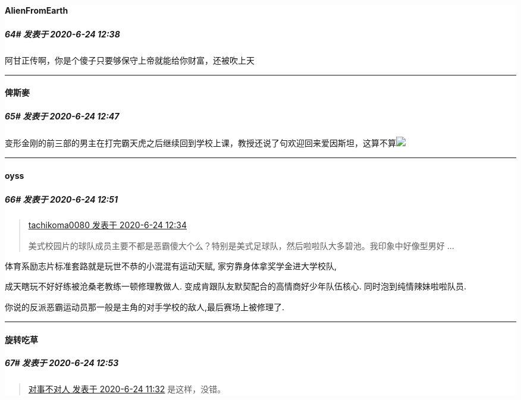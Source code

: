 ####  AlienFromEarth  
##### 64#       发表于 2020-6-24 12:38




阿甘正传啊，你是个傻子只要够保守上帝就能给你财富，还被吹上天







*****

####  俾斯麥  
##### 65#       发表于 2020-6-24 12:47




变形金刚的前三部的男主在打完霸天虎之后继续回到学校上课，教授还说了句欢迎回来爱因斯坦，这算不算<img src="https://static.saraba1st.com/image/smiley/face2017/067.png" referrerpolicy="no-referrer">







*****

####  oyss  
##### 66#       发表于 2020-6-24 12:51



<blockquote><a href="httphttps://bbs.saraba1st.com/2b/forum.php?mod=redirect&amp;goto=findpost&amp;pid=47932435&amp;ptid=1943764" target="_blank">tachikoma0080 发表于 2020-6-24 12:34</a>

美式校园片的球队成员主要不都是恶霸傻大个么？特别是美式足球队，然后啦啦队大多碧池。我印象中好像型男好 ...</blockquote>
体育系励志片标准套路就是玩世不恭的小混混有运动天赋, 家穷靠身体拿奖学金进大学校队, 


成天瞎玩不好好练被沧桑老教练一顿修理教做人. 变成肯跟队友默契配合的高情商好少年队伍核心. 同时泡到纯情辣妹啦啦队员.


你说的反派恶霸运动员那一般是主角的对手学校的敌人,最后赛场上被修理了.







*****

####  旋转吃草  
##### 67#       发表于 2020-6-24 12:53



<blockquote><a href="httphttps://bbs.saraba1st.com/2b/forum.php?mod=redirect&amp;goto=findpost&amp;pid=47931376&amp;ptid=1943764" target="_blank">对事不对人 发表于 2020-6-24 11:32</a>
是这样，没错。

